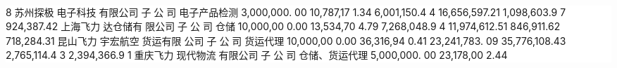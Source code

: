 8
苏州探极
电子科技
有限公司
子
公
司
电子产品检测
3,000,000.
00
10,787,17
1.34
6,001,150.4
4
16,656,597.21
1,098,603.9
7
924,387.42
上海飞力
达仓储有
限公司
子
公
司
仓储
10,000,00
0.00
13,534,70
4.79
7,268,048.9
4
11,974,612.51
846,911.62
718,284.31
昆山飞力
宇宏航空
货运有限
公司
子
公
司
货运代理
10,000,00
0.00
36,316,94
0.41
23,241,783.
09
35,776,108.43
2,765,114.4
3
2,394,366.9
1
重庆飞力
现代物流
有限公司
子
公
司
仓储、货运代理
5,000,000.
00
23,178,00
2.44